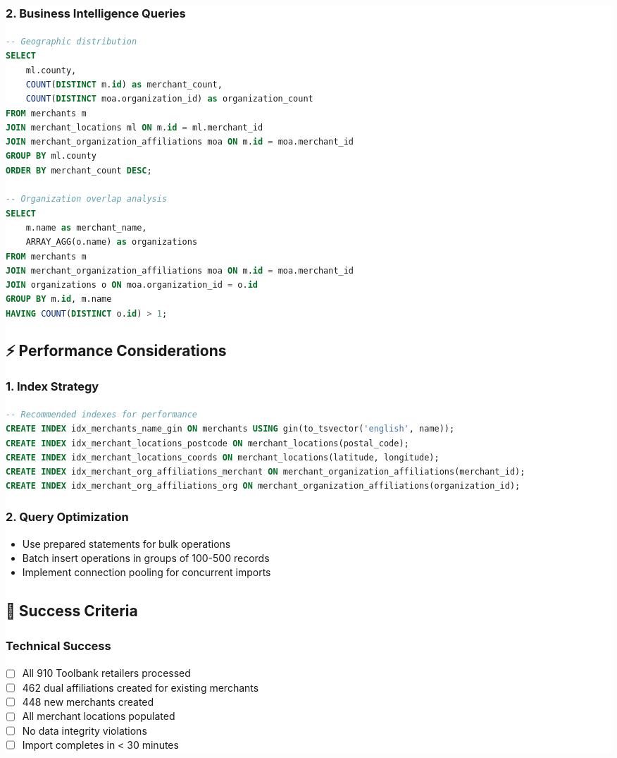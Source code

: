 ### 2. Business Intelligence Queries
```sql
-- Geographic distribution
SELECT 
    ml.county,
    COUNT(DISTINCT m.id) as merchant_count,
    COUNT(DISTINCT moa.organization_id) as organization_count
FROM merchants m
JOIN merchant_locations ml ON m.id = ml.merchant_id
JOIN merchant_organization_affiliations moa ON m.id = moa.merchant_id
GROUP BY ml.county
ORDER BY merchant_count DESC;

-- Organization overlap analysis
SELECT 
    m.name as merchant_name,
    ARRAY_AGG(o.name) as organizations
FROM merchants m
JOIN merchant_organization_affiliations moa ON m.id = moa.merchant_id
JOIN organizations o ON moa.organization_id = o.id
GROUP BY m.id, m.name
HAVING COUNT(DISTINCT o.id) > 1;
```

## ⚡ Performance Considerations

### 1. Index Strategy
```sql
-- Recommended indexes for performance
CREATE INDEX idx_merchants_name_gin ON merchants USING gin(to_tsvector('english', name));
CREATE INDEX idx_merchant_locations_postcode ON merchant_locations(postal_code);
CREATE INDEX idx_merchant_locations_coords ON merchant_locations(latitude, longitude);
CREATE INDEX idx_merchant_org_affiliations_merchant ON merchant_organization_affiliations(merchant_id);
CREATE INDEX idx_merchant_org_affiliations_org ON merchant_organization_affiliations(organization_id);
```

### 2. Query Optimization
- Use prepared statements for bulk operations
- Batch insert operations in groups of 100-500 records
- Implement connection pooling for concurrent imports

## 🎯 Success Criteria

### Technical Success
- [ ] All 910 Toolbank retailers processed
- [ ] 462 dual affiliations created for existing merchants
- [ ] 448 new merchants created
- [ ] All merchant locations populated
- [ ] No data integrity violations
- [ ] Import completes in < 30 minutes
